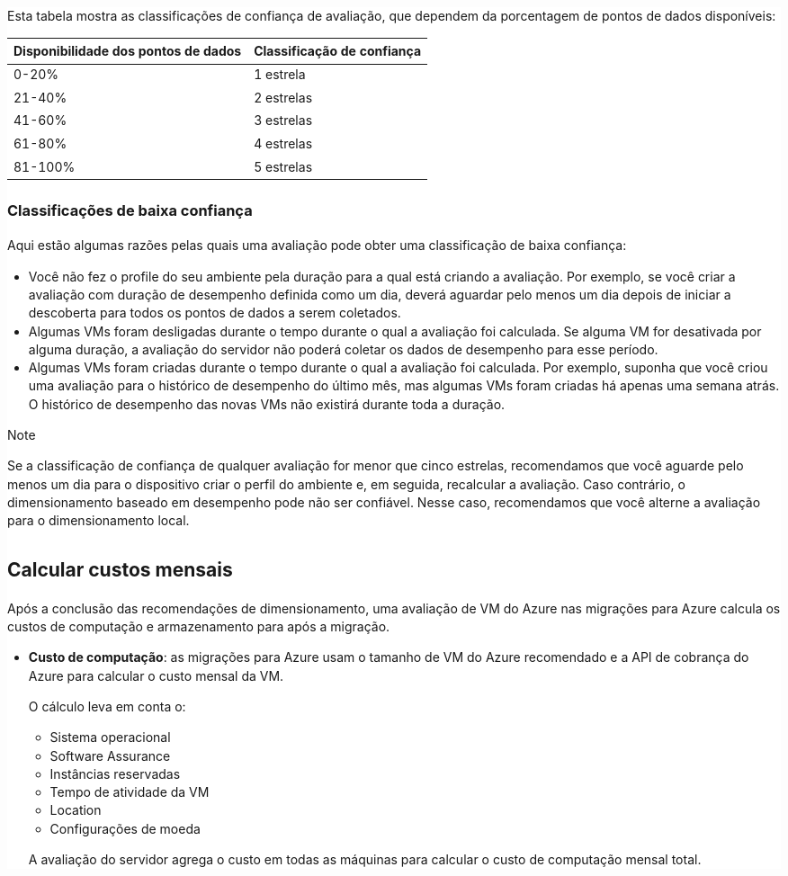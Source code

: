 Esta tabela mostra as classificações de confiança de avaliação, que dependem da porcentagem de pontos de dados disponíveis:

   **Disponibilidade dos pontos de dados** | **Classificação de confiança**
   --- | ---
   0-20% | 1 estrela
   21-40% | 2 estrelas
   41-60% | 3 estrelas
   61-80% | 4 estrelas
   81-100% | 5 estrelas

### <a name="low-confidence-ratings"></a>Classificações de baixa confiança

Aqui estão algumas razões pelas quais uma avaliação pode obter uma classificação de baixa confiança:

- Você não fez o profile do seu ambiente pela duração para a qual está criando a avaliação. Por exemplo, se você criar a avaliação com duração de desempenho definida como um dia, deverá aguardar pelo menos um dia depois de iniciar a descoberta para todos os pontos de dados a serem coletados.
- Algumas VMs foram desligadas durante o tempo durante o qual a avaliação foi calculada. Se alguma VM for desativada por alguma duração, a avaliação do servidor não poderá coletar os dados de desempenho para esse período.
- Algumas VMs foram criadas durante o tempo durante o qual a avaliação foi calculada. Por exemplo, suponha que você criou uma avaliação para o histórico de desempenho do último mês, mas algumas VMs foram criadas há apenas uma semana atrás. O histórico de desempenho das novas VMs não existirá durante toda a duração.

> [!NOTE]
> Se a classificação de confiança de qualquer avaliação for menor que cinco estrelas, recomendamos que você aguarde pelo menos um dia para o dispositivo criar o perfil do ambiente e, em seguida, recalcular a avaliação. Caso contrário, o dimensionamento baseado em desempenho pode não ser confiável. Nesse caso, recomendamos que você alterne a avaliação para o dimensionamento local.

## <a name="calculate-monthly-costs"></a>Calcular custos mensais

Após a conclusão das recomendações de dimensionamento, uma avaliação de VM do Azure nas migrações para Azure calcula os custos de computação e armazenamento para após a migração.

- **Custo de computação**: as migrações para Azure usam o tamanho de VM do Azure recomendado e a API de cobrança do Azure para calcular o custo mensal da VM.

    O cálculo leva em conta o:
    - Sistema operacional
    - Software Assurance
    - Instâncias reservadas
    - Tempo de atividade da VM
    - Location
    - Configurações de moeda

    A avaliação do servidor agrega o custo em todas as máquinas para calcular o custo de computação mensal total.
